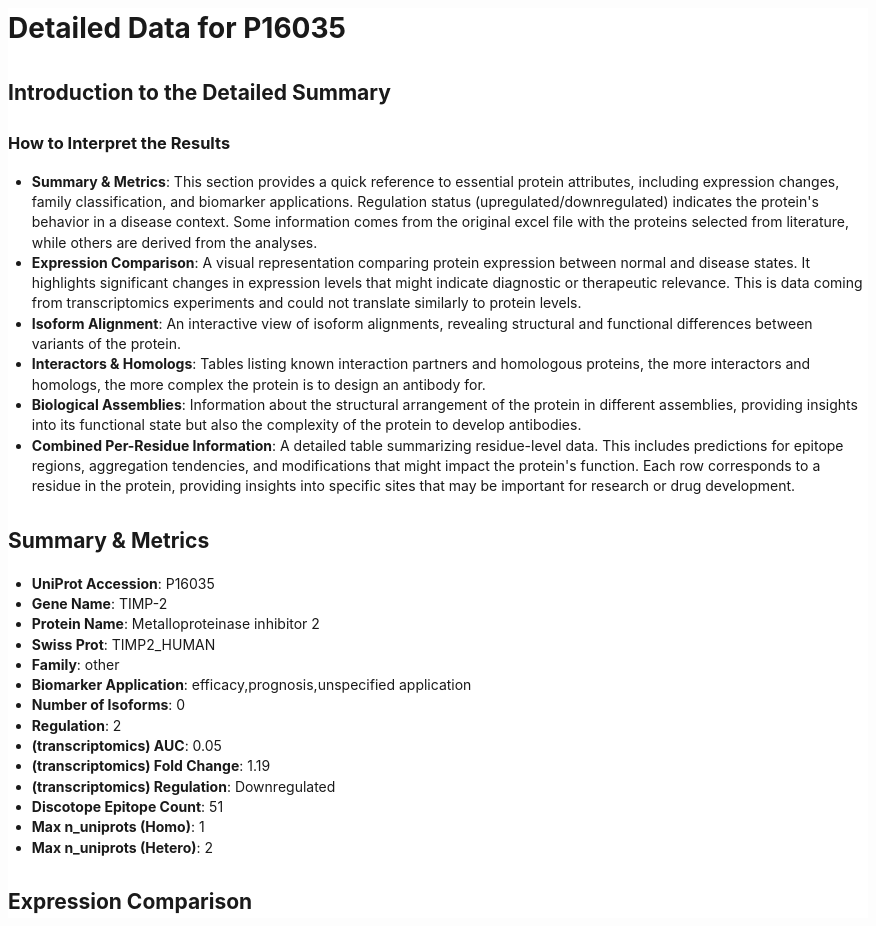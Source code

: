 # Detailed Data for P16035


## Introduction to the Detailed Summary

### How to Interpret the Results

- **Summary & Metrics**: This section provides a quick reference to essential protein attributes, including expression changes, family classification, and biomarker applications. Regulation status (upregulated/downregulated) indicates the protein's behavior in a disease context. Some information comes from the original excel file with the proteins selected from literature, while others are derived from the analyses.
- **Expression Comparison**: A visual representation comparing protein expression between normal and disease states. It highlights significant changes in expression levels that might indicate diagnostic or therapeutic relevance. This is data coming from transcriptomics experiments and could not translate similarly to protein levels.
- **Isoform Alignment**: An interactive view of isoform alignments, revealing structural and functional differences between variants of the protein.
- **Interactors & Homologs**: Tables listing known interaction partners and homologous proteins, the more interactors and homologs, the more complex the protein is to design an antibody for.
- **Biological Assemblies**: Information about the structural arrangement of the protein in different assemblies, providing insights into its functional state but also the complexity of the protein to develop antibodies.
- **Combined Per-Residue Information**: A detailed table summarizing residue-level data. This includes predictions for epitope regions, aggregation tendencies, and modifications that might impact the protein's function. Each row corresponds to a residue in the protein, providing insights into specific sites that may be important for research or drug development.
## Summary & Metrics

- **UniProt Accession**: P16035
- **Gene Name**: TIMP-2
- **Protein Name**: Metalloproteinase inhibitor 2
- **Swiss Prot**: TIMP2_HUMAN
- **Family**: other
- **Biomarker Application**: efficacy,prognosis,unspecified application
- **Number of Isoforms**: 0
- **Regulation**: 2
- **(transcriptomics) AUC**: 0.05
- **(transcriptomics) Fold Change**: 1.19
- **(transcriptomics) Regulation**: Downregulated
- **Discotope Epitope Count**: 51
- **Max n_uniprots (Homo)**: 1
- **Max n_uniprots (Hetero)**: 2


## Expression Comparison
